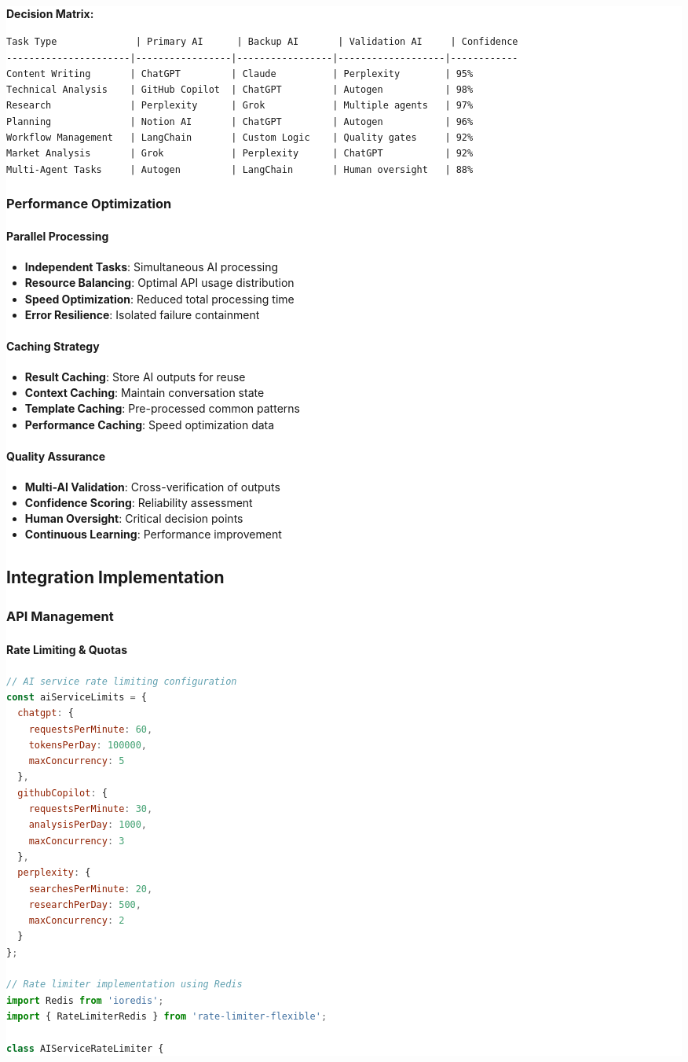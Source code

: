 **Decision Matrix:**
```
Task Type              | Primary AI      | Backup AI       | Validation AI     | Confidence
----------------------|-----------------|-----------------|-------------------|------------
Content Writing       | ChatGPT         | Claude          | Perplexity        | 95%
Technical Analysis    | GitHub Copilot  | ChatGPT         | Autogen           | 98%
Research              | Perplexity      | Grok            | Multiple agents   | 97%
Planning              | Notion AI       | ChatGPT         | Autogen           | 96%
Workflow Management   | LangChain       | Custom Logic    | Quality gates     | 92%
Market Analysis       | Grok            | Perplexity      | ChatGPT           | 92%
Multi-Agent Tasks     | Autogen         | LangChain       | Human oversight   | 88%
```

### Performance Optimization

#### Parallel Processing
- **Independent Tasks**: Simultaneous AI processing
- **Resource Balancing**: Optimal API usage distribution
- **Speed Optimization**: Reduced total processing time
- **Error Resilience**: Isolated failure containment

#### Caching Strategy
- **Result Caching**: Store AI outputs for reuse
- **Context Caching**: Maintain conversation state
- **Template Caching**: Pre-processed common patterns
- **Performance Caching**: Speed optimization data

#### Quality Assurance
- **Multi-AI Validation**: Cross-verification of outputs
- **Confidence Scoring**: Reliability assessment
- **Human Oversight**: Critical decision points
- **Continuous Learning**: Performance improvement

## Integration Implementation

### API Management

#### Rate Limiting & Quotas
```javascript
// AI service rate limiting configuration
const aiServiceLimits = {
  chatgpt: {
    requestsPerMinute: 60,
    tokensPerDay: 100000,
    maxConcurrency: 5
  },
  githubCopilot: {
    requestsPerMinute: 30,
    analysisPerDay: 1000,
    maxConcurrency: 3
  },
  perplexity: {
    searchesPerMinute: 20,
    researchPerDay: 500,
    maxConcurrency: 2
  }
};

// Rate limiter implementation using Redis
import Redis from 'ioredis';
import { RateLimiterRedis } from 'rate-limiter-flexible';

class AIServiceRateLimiter {
```